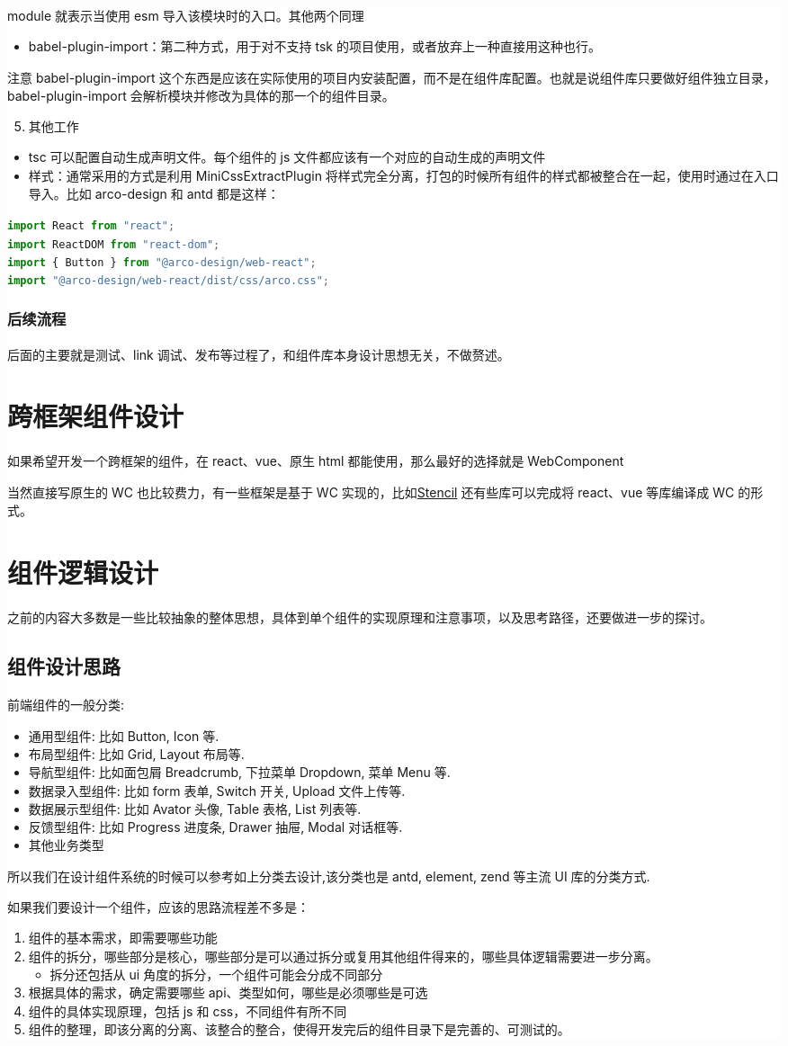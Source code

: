 module 就表示当使用 esm 导入该模块时的入口。其他两个同理

- babel-plugin-import：第二种方式，用于对不支持 tsk 的项目使用，或者放弃上一种直接用这种也行。

注意 babel-plugin-import 这个东西是应该在实际使用的项目内安装配置，而不是在组件库配置。也就是说组件库只要做好组件独立目录，babel-plugin-import 会解析模块并修改为具体的那一个的组件目录。

5. 其他工作

- tsc 可以配置自动生成声明文件。每个组件的 js 文件都应该有一个对应的自动生成的声明文件
- 样式：通常采用的方式是利用 MiniCssExtractPlugin 将样式完全分离，打包的时候所有组件的样式都被整合在一起，使用时通过在入口导入。比如 arco-design 和 antd 都是这样：

```js
import React from "react";
import ReactDOM from "react-dom";
import { Button } from "@arco-design/web-react";
import "@arco-design/web-react/dist/css/arco.css";
```

### 后续流程

后面的主要就是测试、link 调试、发布等过程了，和组件库本身设计思想无关，不做赘述。

# 跨框架组件设计

如果希望开发一个跨框架的组件，在 react、vue、原生 html 都能使用，那么最好的选择就是 WebComponent

当然直接写原生的 WC 也比较费力，有一些框架是基于 WC 实现的，比如[Stencil](https://stencil.docschina.org/docs/introduction)
还有些库可以完成将 react、vue 等库编译成 WC 的形式。

# 组件逻辑设计

之前的内容大多数是一些比较抽象的整体思想，具体到单个组件的实现原理和注意事项，以及思考路径，还要做进一步的探讨。

## 组件设计思路

前端组件的一般分类:

- 通用型组件: 比如 Button, Icon 等.
- 布局型组件: 比如 Grid, Layout 布局等.
- 导航型组件: 比如面包屑 Breadcrumb, 下拉菜单 Dropdown, 菜单 Menu 等.
- 数据录入型组件: 比如 form 表单, Switch 开关, Upload 文件上传等.
- 数据展示型组件: 比如 Avator 头像, Table 表格, List 列表等.
- 反馈型组件: 比如 Progress 进度条, Drawer 抽屉, Modal 对话框等.
- 其他业务类型

所以我们在设计组件系统的时候可以参考如上分类去设计,该分类也是 antd, element, zend 等主流 UI 库的分类方式.

如果我们要设计一个组件，应该的思路流程差不多是：

1. 组件的基本需求，即需要哪些功能
2. 组件的拆分，哪些部分是核心，哪些部分是可以通过拆分或复用其他组件得来的，哪些具体逻辑需要进一步分离。
   - 拆分还包括从 ui 角度的拆分，一个组件可能会分成不同部分
3. 根据具体的需求，确定需要哪些 api、类型如何，哪些是必须哪些是可选
4. 组件的具体实现原理，包括 js 和 css，不同组件有所不同
5. 组件的整理，即该分离的分离、该整合的整合，使得开发完后的组件目录下是完善的、可测试的。

